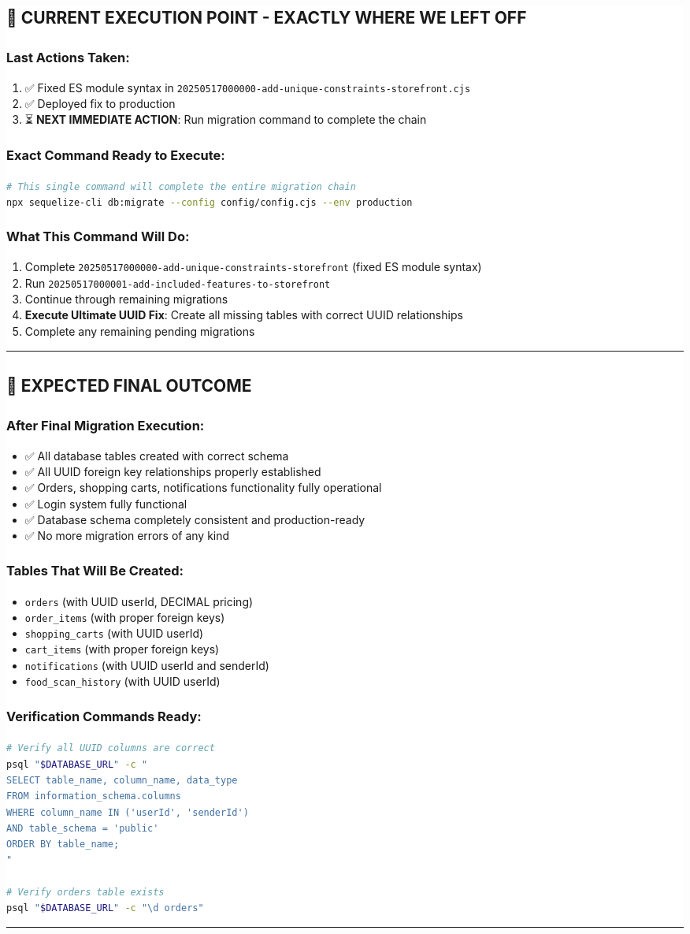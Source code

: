 
## 🚀 CURRENT EXECUTION POINT - EXACTLY WHERE WE LEFT OFF

### **Last Actions Taken:**
1. ✅ Fixed ES module syntax in `20250517000000-add-unique-constraints-storefront.cjs`
2. ✅ Deployed fix to production
3. ⏳ **NEXT IMMEDIATE ACTION**: Run migration command to complete the chain

### **Exact Command Ready to Execute:**
```bash
# This single command will complete the entire migration chain
npx sequelize-cli db:migrate --config config/config.cjs --env production
```

### **What This Command Will Do:**
1. Complete `20250517000000-add-unique-constraints-storefront` (fixed ES module syntax)
2. Run `20250517000001-add-included-features-to-storefront` 
3. Continue through remaining migrations
4. **Execute Ultimate UUID Fix**: Create all missing tables with correct UUID relationships
5. Complete any remaining pending migrations

---

## 🎯 EXPECTED FINAL OUTCOME

### **After Final Migration Execution:**
- ✅ All database tables created with correct schema
- ✅ All UUID foreign key relationships properly established
- ✅ Orders, shopping carts, notifications functionality fully operational
- ✅ Login system fully functional
- ✅ Database schema completely consistent and production-ready
- ✅ No more migration errors of any kind

### **Tables That Will Be Created:**
- `orders` (with UUID userId, DECIMAL pricing)
- `order_items` (with proper foreign keys)
- `shopping_carts` (with UUID userId)
- `cart_items` (with proper foreign keys)
- `notifications` (with UUID userId and senderId)
- `food_scan_history` (with UUID userId)

### **Verification Commands Ready:**
```bash
# Verify all UUID columns are correct
psql "$DATABASE_URL" -c "
SELECT table_name, column_name, data_type
FROM information_schema.columns 
WHERE column_name IN ('userId', 'senderId') 
AND table_schema = 'public'
ORDER BY table_name;
"

# Verify orders table exists
psql "$DATABASE_URL" -c "\d orders"
```

---